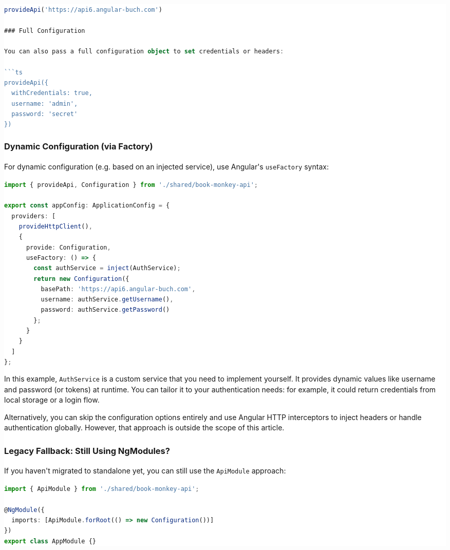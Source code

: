 ```ts
provideApi('https://api6.angular-buch.com')

### Full Configuration

You can also pass a full configuration object to set credentials or headers:

```ts
provideApi({
  withCredentials: true,
  username: 'admin',
  password: 'secret'
})
```

### Dynamic Configuration (via Factory)

For dynamic configuration (e.g. based on an injected service), use Angular's `useFactory` syntax:

```ts
import { provideApi, Configuration } from './shared/book-monkey-api';

export const appConfig: ApplicationConfig = {
  providers: [
    provideHttpClient(),
    {
      provide: Configuration,
      useFactory: () => {
        const authService = inject(AuthService);
        return new Configuration({
          basePath: 'https://api6.angular-buch.com',
          username: authService.getUsername(),
          password: authService.getPassword()
        };
      }
    }
  ]
};
```

In this example, `AuthService` is a custom service that you need to implement yourself. 
It provides dynamic values like username and password (or tokens) at runtime.
You can tailor it to your authentication needs: for example, it could return credentials from local storage or a login flow.


Alternatively, you can skip the configuration options entirely and use Angular HTTP interceptors to inject headers or handle authentication globally.
However, that approach is outside the scope of this article.

### Legacy Fallback: Still Using NgModules?

If you haven't migrated to standalone yet, you can still use the `ApiModule` approach:

```ts
import { ApiModule } from './shared/book-monkey-api';

@NgModule({
  imports: [ApiModule.forRoot(() => new Configuration())]
})
export class AppModule {}
```
